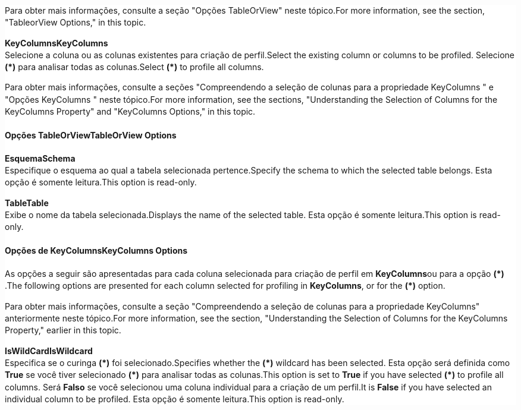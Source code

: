  <span data-ttu-id="4500e-133">Para obter mais informações, consulte a seção "Opções TableOrView" neste tópico.</span><span class="sxs-lookup"><span data-stu-id="4500e-133">For more information, see the section, "TableorView Options," in this topic.</span></span>  
  
 <span data-ttu-id="4500e-134">**KeyColumns**</span><span class="sxs-lookup"><span data-stu-id="4500e-134">**KeyColumns**</span></span>  
 <span data-ttu-id="4500e-135">Selecione a coluna ou as colunas existentes para criação de perfil.</span><span class="sxs-lookup"><span data-stu-id="4500e-135">Select the existing column or columns to be profiled.</span></span> <span data-ttu-id="4500e-136">Selecione **(\*)** para analisar todas as colunas.</span><span class="sxs-lookup"><span data-stu-id="4500e-136">Select **(\*)** to profile all columns.</span></span>  
  
 <span data-ttu-id="4500e-137">Para obter mais informações, consulte a seções "Compreendendo a seleção de colunas para a propriedade KeyColumns " e "Opções KeyColumns " neste tópico.</span><span class="sxs-lookup"><span data-stu-id="4500e-137">For more information, see the sections, "Understanding the Selection of Columns for the KeyColumns Property" and "KeyColumns Options," in this topic.</span></span>  
  
#### <a name="tableorview-options"></a><span data-ttu-id="4500e-138">Opções TableOrView</span><span class="sxs-lookup"><span data-stu-id="4500e-138">TableOrView Options</span></span>  
 <span data-ttu-id="4500e-139">**Esquema**</span><span class="sxs-lookup"><span data-stu-id="4500e-139">**Schema**</span></span>  
 <span data-ttu-id="4500e-140">Especifique o esquema ao qual a tabela selecionada pertence.</span><span class="sxs-lookup"><span data-stu-id="4500e-140">Specify the schema to which the selected table belongs.</span></span> <span data-ttu-id="4500e-141">Esta opção é somente leitura.</span><span class="sxs-lookup"><span data-stu-id="4500e-141">This option is read-only.</span></span>  
  
 <span data-ttu-id="4500e-142">**Table**</span><span class="sxs-lookup"><span data-stu-id="4500e-142">**Table**</span></span>  
 <span data-ttu-id="4500e-143">Exibe o nome da tabela selecionada.</span><span class="sxs-lookup"><span data-stu-id="4500e-143">Displays the name of the selected table.</span></span> <span data-ttu-id="4500e-144">Esta opção é somente leitura.</span><span class="sxs-lookup"><span data-stu-id="4500e-144">This option is read-only.</span></span>  
  
#### <a name="keycolumns-options"></a><span data-ttu-id="4500e-145">Opções de KeyColumns</span><span class="sxs-lookup"><span data-stu-id="4500e-145">KeyColumns Options</span></span>  
 <span data-ttu-id="4500e-146">As opções a seguir são apresentadas para cada coluna selecionada para criação de perfil em **KeyColumns**ou para a opção **(\*)** .</span><span class="sxs-lookup"><span data-stu-id="4500e-146">The following options are presented for each column selected for profiling in **KeyColumns**, or for the **(\*)** option.</span></span>  
  
 <span data-ttu-id="4500e-147">Para obter mais informações, consulte a seção "Compreendendo a seleção de colunas para a propriedade KeyColumns" anteriormente neste tópico.</span><span class="sxs-lookup"><span data-stu-id="4500e-147">For more information, see the section, "Understanding the Selection of Columns for the KeyColumns Property," earlier in this topic.</span></span>  
  
 <span data-ttu-id="4500e-148">**IsWildCard**</span><span class="sxs-lookup"><span data-stu-id="4500e-148">**IsWildcard**</span></span>  
 <span data-ttu-id="4500e-149">Especifica se o curinga **(\*)** foi selecionado.</span><span class="sxs-lookup"><span data-stu-id="4500e-149">Specifies whether the **(\*)** wildcard has been selected.</span></span> <span data-ttu-id="4500e-150">Esta opção será definida como **True** se você tiver selecionado **(\*)** para analisar todas as colunas.</span><span class="sxs-lookup"><span data-stu-id="4500e-150">This option is set to **True** if you have selected **(\*)** to profile all columns.</span></span> <span data-ttu-id="4500e-151">Será **Falso** se você selecionou uma coluna individual para a criação de um perfil.</span><span class="sxs-lookup"><span data-stu-id="4500e-151">It is **False** if you have selected an individual column to be profiled.</span></span> <span data-ttu-id="4500e-152">Esta opção é somente leitura.</span><span class="sxs-lookup"><span data-stu-id="4500e-152">This option is read-only.</span></span>  
  